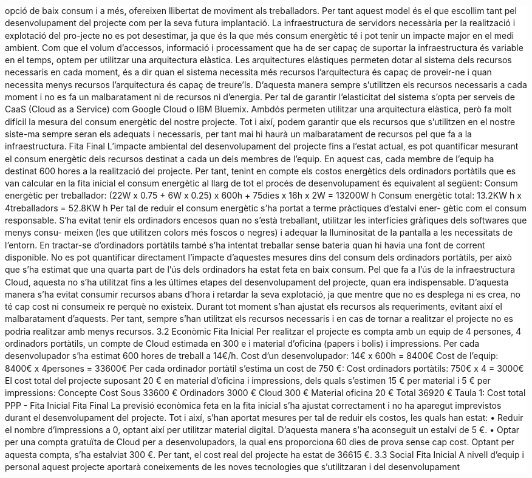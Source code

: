 opció de baix consum i a més, ofereixen llibertat de moviment als
treballadors. Per tant aquest model és el que escollim tant pel
desenvolupament del projecte com per la seva futura implantació. La
infraestructura de servidors necessària per la realització i explotació del
pro-jecte no es pot desestimar, ja que és la que més consum energètic té i pot
tenir un impacte major en el medi ambient. Com que el volum d’accessos,
informació i processament que ha de ser capaç de suportar la infraestructura
és variable en el temps, optem per utilitzar una arquitectura elàstica. Les
arquitectures elàstiques permeten dotar al sistema dels recursos necessaris en
cada moment, és a dir quan el sistema necessita més recursos l’arquitectura és
capaç de proveir-ne i quan necessita menys recursos l’arquitectura és capaç de
treure’ls. D’aquesta manera sempre s’utilitzen els recursos necessaris a cada
moment i no es fa un malbaratament ni de recursos ni d’energia. Per tal de
garantir l’elasticitat del sistema s’opta per serveis de CaaS (Cloud as a
Service) com Google Cloud o IBM Bluemix. Ambdós permeten utilitzar una
arquitectura elàstica, però fa molt difícil la mesura del consum energètic del
nostre projecte. Tot i així, podem garantir que els recursos que s’utilitzen
en el nostre siste-ma sempre seran els adequats i necessaris, per tant mai hi
haurà un malbaratament de recursos pel que fa a la infraestructura. Fita Final
L’impacte ambiental del desenvolupament del projecte fins a l’estat actual, es
pot quantificar mesurant el consum energètic dels recursos destinat a cada un
dels membres de l’equip. En aquest cas, cada membre de l’equip ha destinat 600
hores a la realització del projecte. Per tant, tenint en compte els costos
energètics dels ordinadors portàtils que es van calcular en la fita inicial el
consum energètic al llarg de tot el procés de desenvolupament és equivalent al
següent: Consum energètic per treballador: (22W x 0.75 + 6W x 0.25) x 600h +
75dies x 16h x 2W = 13200W h Consum energètic total: 13.2KW h x 4treballadors
= 52.8KW h Per tal de reduir el consum energètic s’ha portat a terme
pràctiques d’estalvi ener- gètic com el consum responsable. S’ha evitat tenir
els ordinadors encesos quan no s’està treballant, utilitzar les interfícies
gràfiques dels softwares que menys consu- meixen (les que utilitzen colors més
foscos o negres) i adequar la lluminositat de la pantalla a les necessitats de
l’entorn. En tractar-se d’ordinadors portàtils també s’ha intentat treballar
sense bateria quan hi havia una font de corrent disponible. No es pot
quantificar directament l’impacte d’aquestes mesures dins del consum dels
ordinadors portàtils, per això que s’ha estimat que una quarta part de l’ús
dels ordinadors ha estat feta en baix consum. Pel que fa a l’ús de la
infraestructura Cloud, aquesta no s’ha utilitzat fins a les últimes etapes del
desenvolupament del projecte, quan era indispensable. D’aquesta manera s’ha
evitat consumir recursos abans d’hora i retardar la seva explotació, ja que
mentre que no es desplega ni es crea, no té cap cost ni consumeix re perquè no
existeix. Durant tot moment s’han ajustat els recursos als requeriments,
evitant així el malbaratament d’aquests. Per tant, sempre s’han utilitzat els
recursos necessaris i en cas de tornar a realitzar el projecte no es podria
realitzar amb menys recursos. 3.2 Econòmic Fita Inicial Per realitzar el
projecte es compta amb un equip de 4 persones, 4 ordinadors portàtils, un
compte de Cloud estimada en 300 e i material d’oficina (papers i bolis) i
impressions. Per cada desenvolupador s’ha estimat 600 hores de treball a
14€/h. Cost d’un desenvolupador: 14€ x 600h = 8400€ Cost de l’equip: 8400€ x
4persones = 33600€ Per cada ordinador portàtil s’estima un cost de 750 €: Cost
ordinadors portàtils: 750€ x 4 = 3000€ El cost total del projecte suposant 20
€ en material d’oficina i impressions, dels quals s’estimen 15 € per material
i 5 € per impressions: Concepte Cost Sous 33600 € Ordinadors 3000 € Cloud 300
€ Material oficina 20 € Total 36920 € Taula 1: Cost total PPP - Fita Inicial
Fita Final La previsió econòmica feta en la fita inicial s’ha ajustat
correctament i no ha aparegut imprevistos durant el desenvolupament del
projecte. Tot i així, s’han aportat mesures per tal de reduir els costos, les
quals han estat: • Reduir el nombre d’impressions a 0, optant així per
utilitzar material digital. D’aquesta manera s’ha aconseguit un estalvi de 5
€. • Optar per una compta gratuïta de Cloud per a desenvolupadors, la qual ens
proporciona 60 dies de prova sense cap cost. Optant per aquesta compta, s’ha
estalviat 300 €. Per tant, el cost real del projecte ha estat de 36615 €. 3.3
Social Fita Inicial A nivell d’equip i personal aquest projecte aportarà
coneixements de les noves tecnologies que s’utilitzaran i del desenvolupament